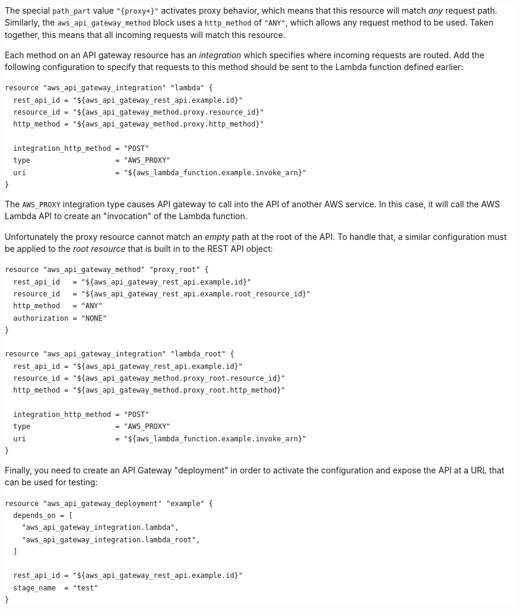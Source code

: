The special `path_part` value `"{proxy+}"` activates proxy behavior, which
means that this resource will match _any_ request path. Similarly, the
`aws_api_gateway_method` block uses a `http_method` of `"ANY"`, which allows
any request method to be used. Taken together, this means that all incoming
requests will match this resource.

Each method on an API gateway resource has an _integration_ which specifies
where incoming requests are routed. Add the following configuration to specify
that requests to this method should be sent to the Lambda function defined
earlier:

```hcl
resource "aws_api_gateway_integration" "lambda" {
  rest_api_id = "${aws_api_gateway_rest_api.example.id}"
  resource_id = "${aws_api_gateway_method.proxy.resource_id}"
  http_method = "${aws_api_gateway_method.proxy.http_method}"

  integration_http_method = "POST"
  type                    = "AWS_PROXY"
  uri                     = "${aws_lambda_function.example.invoke_arn}"
}
```

The `AWS_PROXY` integration type causes API gateway to call into the API of
another AWS service. In this case, it will call the AWS Lambda API to create
an "invocation" of the Lambda function.

Unfortunately the proxy resource cannot match an _empty_ path at the root of
the API. To handle that, a similar configuration must be applied to the
_root resource_ that is built in to the REST API object:

```hcl
resource "aws_api_gateway_method" "proxy_root" {
  rest_api_id   = "${aws_api_gateway_rest_api.example.id}"
  resource_id   = "${aws_api_gateway_rest_api.example.root_resource_id}"
  http_method   = "ANY"
  authorization = "NONE"
}

resource "aws_api_gateway_integration" "lambda_root" {
  rest_api_id = "${aws_api_gateway_rest_api.example.id}"
  resource_id = "${aws_api_gateway_method.proxy_root.resource_id}"
  http_method = "${aws_api_gateway_method.proxy_root.http_method}"

  integration_http_method = "POST"
  type                    = "AWS_PROXY"
  uri                     = "${aws_lambda_function.example.invoke_arn}"
}
```

Finally, you need to create an API Gateway "deployment" in order to activate
the configuration and expose the API at a URL that can be used for testing:

```hcl
resource "aws_api_gateway_deployment" "example" {
  depends_on = [
    "aws_api_gateway_integration.lambda",
    "aws_api_gateway_integration.lambda_root",
  ]

  rest_api_id = "${aws_api_gateway_rest_api.example.id}"
  stage_name  = "test"
}
```
